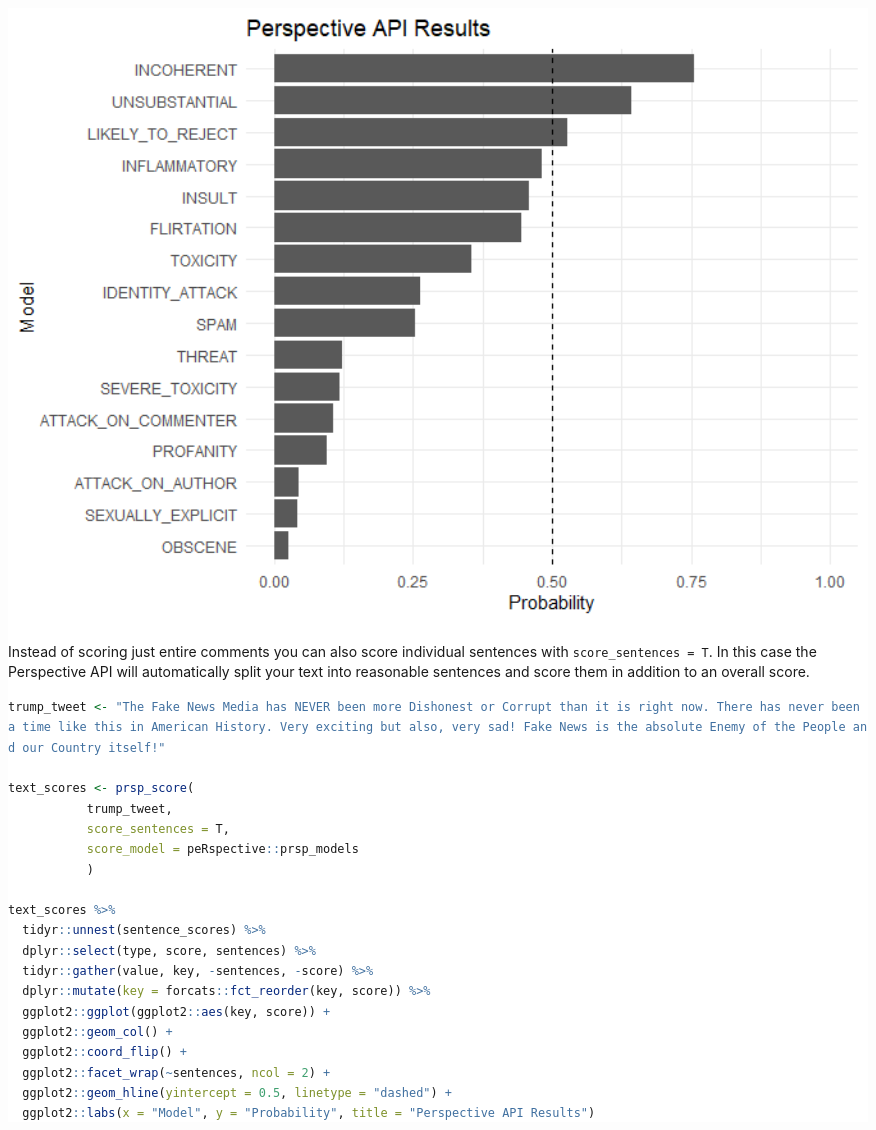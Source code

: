 <img src="man/figures/README-unnamed-chunk-11-1.png" width="100%" />

Instead of scoring just entire comments you can also score individual
sentences with `score_sentences = T`. In this case the Perspective API
will automatically split your text into reasonable sentences and score
them in addition to an overall score.

``` r
trump_tweet <- "The Fake News Media has NEVER been more Dishonest or Corrupt than it is right now. There has never been a time like this in American History. Very exciting but also, very sad! Fake News is the absolute Enemy of the People and our Country itself!"

text_scores <- prsp_score(
           trump_tweet, 
           score_sentences = T,
           score_model = peRspective::prsp_models
           )

text_scores %>% 
  tidyr::unnest(sentence_scores) %>% 
  dplyr::select(type, score, sentences) %>% 
  tidyr::gather(value, key, -sentences, -score) %>% 
  dplyr::mutate(key = forcats::fct_reorder(key, score)) %>% 
  ggplot2::ggplot(ggplot2::aes(key, score)) +
  ggplot2::geom_col() +
  ggplot2::coord_flip() +
  ggplot2::facet_wrap(~sentences, ncol = 2) +
  ggplot2::geom_hline(yintercept = 0.5, linetype = "dashed") +
  ggplot2::labs(x = "Model", y = "Probability", title = "Perspective API Results")
```
